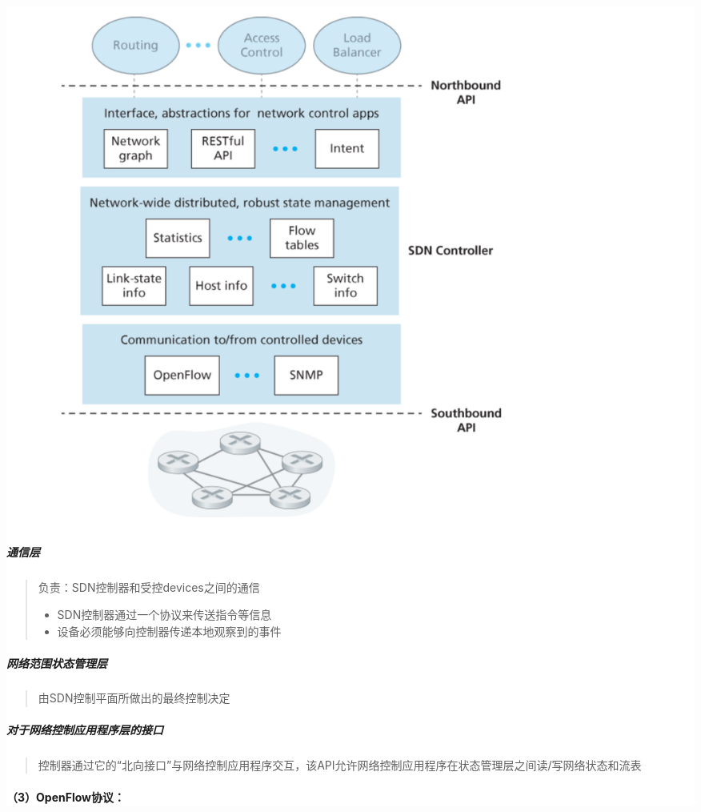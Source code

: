 ![](./pho/Pastedimage20231123154841.png)
##### 通信层
>负责：SDN控制器和受控devices之间的通信
>- SDN控制器通过一个协议来传送指令等信息
>- 设备必须能够向控制器传递本地观察到的事件
##### 网络范围状态管理层
>由SDN控制平面所做出的最终控制决定
##### 对于网络控制应用程序层的接口
>控制器通过它的“北向接口”与网络控制应用程序交互，该API允许网络控制应用程序在状态管理层之间读/写网络状态和流表
#### （3）OpenFlow协议：